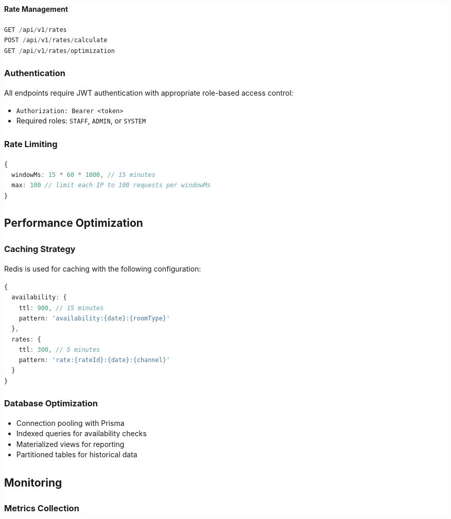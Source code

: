 #### Rate Management

```typescript
GET /api/v1/rates
POST /api/v1/rates/calculate
GET /api/v1/rates/optimization
```

### Authentication

All endpoints require JWT authentication with appropriate role-based access control:
- `Authorization: Bearer <token>`
- Required roles: `STAFF`, `ADMIN`, or `SYSTEM`

### Rate Limiting

```typescript
{
  windowMs: 15 * 60 * 1000, // 15 minutes
  max: 100 // limit each IP to 100 requests per windowMs
}
```

## Performance Optimization

### Caching Strategy

Redis is used for caching with the following configuration:
```typescript
{
  availability: {
    ttl: 900, // 15 minutes
    pattern: 'availability:{date}:{roomType}'
  },
  rates: {
    ttl: 300, // 5 minutes
    pattern: 'rate:{rateId}:{date}:{channel}'
  }
}
```

### Database Optimization

- Connection pooling with Prisma
- Indexed queries for availability checks
- Materialized views for reporting
- Partitioned tables for historical data

## Monitoring

### Metrics Collection
